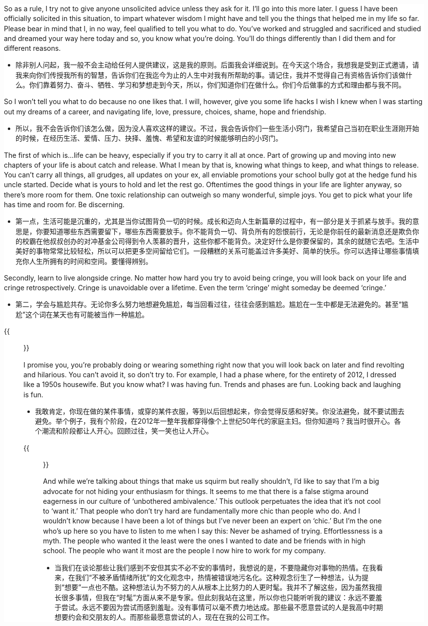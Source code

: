 
So as a rule, I try not to give anyone unsolicited advice unless they ask for it. I’ll go into this more later. I guess I have been officially solicited in this situation, to impart whatever wisdom I might have and tell you the things that helped me in my life so far. Please bear in mind that I, in no way, feel qualified to tell you what to do. You’ve worked and struggled and sacrificed and studied and dreamed your way here today and so, you know what you’re doing. You’ll do things differently than I did them and for different reasons.
- 除非别人问起，我一般不会主动给任何人提供建议，这是我的原则。后面我会详细说到。在今天这个场合，我想我是受到正式邀请，请我来向你们传授我所有的智慧，告诉你们在我迄今为止的人生中对我有所帮助的事。请记住，我并不觉得自己有资格告诉你们该做什么。你们靠着努力、奋斗、牺牲、学习和梦想走到今天，所以，你们知道你们在做什么。你们今后做事的方式和理由都与我不同。

So I won’t tell you what to do because no one likes that. I will, however, give you some life hacks I wish I knew when I was starting out my dreams of a career, and navigating life, love, pressure, choices, shame, hope and friendship.
- 所以，我不会告诉你们该怎么做，因为没人喜欢这样的建议。不过，我会告诉你们一些生活小窍门，我希望自己当初在职业生涯刚开始的时候，在经历生活、爱情、压力、抉择、羞愧、希望和友谊的时候能够明白的小窍门。

The first of which is…life can be heavy, especially if you try to carry it all at once. Part of growing up and moving into new chapters of your life is about catch and release. What I mean by that is, knowing what things to keep, and what things to release. You can’t carry all things, all grudges, all updates on your ex, all enviable promotions your school bully got at the hedge fund his uncle started. Decide what is yours to hold and let the rest go. Oftentimes the good things in your life are lighter anyway, so there’s more room for them. One toxic relationship can outweigh so many wonderful, simple joys. You get to pick what your life has time and room for. Be discerning.
- 第一点，生活可能是沉重的，尤其是当你试图背负一切的时候。成长和迈向人生新篇章的过程中，有一部分是关于抓紧与放手。我的意思是，你要知道哪些东西需要留下，哪些东西需要放手。你不能背负一切、背负所有的怨恨前行，无论是你前任的最新消息还是欺负你的校霸在他叔叔创办的对冲基金公司得到令人羡慕的晋升，这些你都不能背负。决定好什么是你要保留的，其余的就随它去吧。生活中美好的事物常常比较轻松，所以可以把更多空间留给它们。一段糟糕的关系可能盖过许多美好、简单的快乐。你可以选择让哪些事情填充你人生所拥有的时间和空间。要懂得辨别。

Secondly, learn to live alongside cringe. No matter how hard you try to avoid being cringe, you will look back on your life and cringe retrospectively. Cringe is unavoidable over a lifetime. Even the term ‘cringe’ might someday be deemed ‘cringe.’
- 第二，学会与尴尬共存。无论你多么努力地想避免尴尬，每当回看过往，往往会感到尴尬。尴尬在一生中都是无法避免的。甚至“尴尬”这个词在某天也有可能被当作一种尴尬。

{{<figure src="/image/音乐/Taylor/03.jpg">}}

I promise you, you’re probably doing or wearing something right now that you will look back on later and find revolting and hilarious. You can’t avoid it, so don’t try to. For example, I had a phase where, for the entirety of 2012, I dressed like a 1950s housewife. But you know what? I was having fun. Trends and phases are fun. Looking back and laughing is fun.
- 我敢肯定，你现在做的某件事情，或穿的某件衣服，等到以后回想起来，你会觉得反感和好笑。你没法避免，就不要试图去避免。举个例子，我有个阶段，在2012年一整年我都穿得像个上世纪50年代的家庭主妇。但你知道吗？我当时很开心。各个潮流和阶段都让人开心。回顾过往，笑一笑也让人开心。

{{<figure src="/image/音乐/Taylor/04.jpg">}}

And while we’re talking about things that make us squirm but really shouldn’t, I’d like to say that I’m a big advocate for not hiding your enthusiasm for things. It seems to me that there is a false stigma around eagerness in our culture of ‘unbothered ambivalence.’ This outlook perpetuates the idea that it’s not cool to ‘want it.’ That people who don’t try hard are fundamentally more chic than people who do. And I wouldn’t know because I have been a lot of things but I’ve never been an expert on ‘chic.’ But I’m the one who’s up here so you have to listen to me when I say this: Never be ashamed of trying. Effortlessness is a myth. The people who wanted it the least were the ones I wanted to date and be friends with in high school. The people who want it most are the people I now hire to work for my company.
- 当我们在谈论那些让我们感到不安但其实不必不安的事情时，我想说的是，不要隐藏你对事物的热情。在我看来，在我们“不被矛盾情绪所扰”的文化观念中，热情被错误地污名化。这种观念衍生了一种想法，认为提到“想要”一点也不酷。这种想法认为不努力的人从根本上比努力的人更时髦。我并不了解这些，因为虽然我擅长很多事情，但我在“时髦”方面从来不是专家。但此刻我站在这里，所以你也只能听听我的建议：永远不要羞于尝试。永远不要因为尝试而感到羞耻。没有事情可以毫不费力地达成。那些最不愿意尝试的人是我高中时期想要约会和交朋友的人。而那些最愿意尝试的人，现在在我的公司工作。
